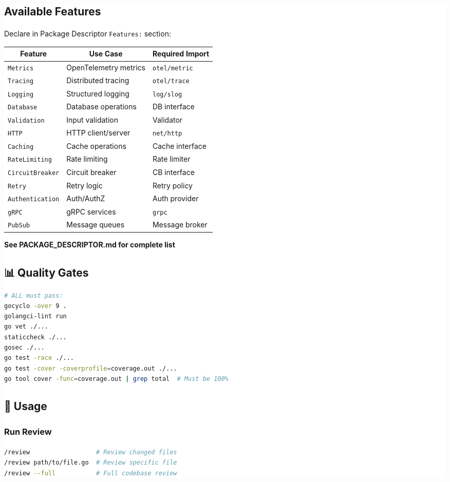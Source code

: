 ## Available Features

Declare in Package Descriptor `Features:` section:

| Feature | Use Case | Required Import |
|---------|----------|-----------------|
| `Metrics` | OpenTelemetry metrics | `otel/metric` |
| `Tracing` | Distributed tracing | `otel/trace` |
| `Logging` | Structured logging | `log/slog` |
| `Database` | Database operations | DB interface |
| `Validation` | Input validation | Validator |
| `HTTP` | HTTP client/server | `net/http` |
| `Caching` | Cache operations | Cache interface |
| `RateLimiting` | Rate limiting | Rate limiter |
| `CircuitBreaker` | Circuit breaker | CB interface |
| `Retry` | Retry logic | Retry policy |
| `Authentication` | Auth/AuthZ | Auth provider |
| `gRPC` | gRPC services | `grpc` |
| `PubSub` | Message queues | Message broker |

**See PACKAGE_DESCRIPTOR.md for complete list**

## 📊 Quality Gates

```bash
# ALL must pass:
gocyclo -over 9 .
golangci-lint run
go vet ./...
staticcheck ./...
gosec ./...
go test -race ./...
go test -cover -coverprofile=coverage.out ./...
go tool cover -func=coverage.out | grep total  # Must be 100%
```

## 🚀 Usage

### Run Review
```bash
/review                  # Review changed files
/review path/to/file.go  # Review specific file
/review --full           # Full codebase review
```
